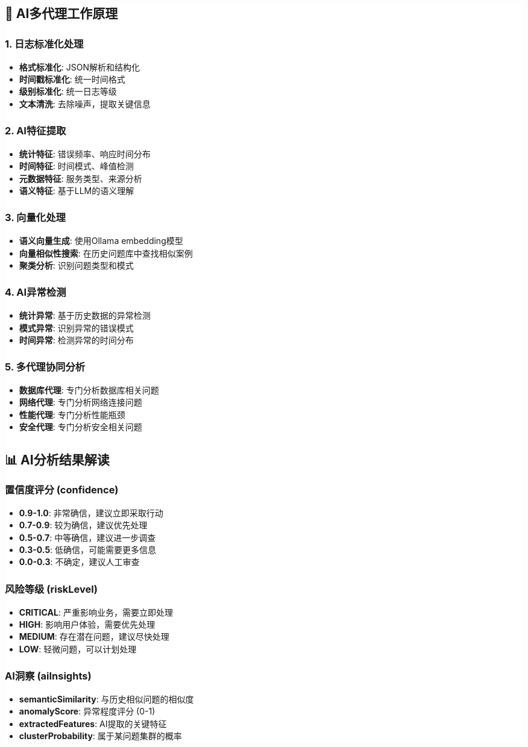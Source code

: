 ## 🧠 AI多代理工作原理

### 1. 日志标准化处理
- **格式标准化**: JSON解析和结构化
- **时间戳标准化**: 统一时间格式
- **级别标准化**: 统一日志等级
- **文本清洗**: 去除噪声，提取关键信息

### 2. AI特征提取
- **统计特征**: 错误频率、响应时间分布
- **时间特征**: 时间模式、峰值检测
- **元数据特征**: 服务类型、来源分析
- **语义特征**: 基于LLM的语义理解

### 3. 向量化处理
- **语义向量生成**: 使用Ollama embedding模型
- **向量相似性搜索**: 在历史问题库中查找相似案例
- **聚类分析**: 识别问题类型和模式

### 4. AI异常检测
- **统计异常**: 基于历史数据的异常检测
- **模式异常**: 识别异常的错误模式
- **时间异常**: 检测异常的时间分布

### 5. 多代理协同分析
- **数据库代理**: 专门分析数据库相关问题
- **网络代理**: 专门分析网络连接问题
- **性能代理**: 专门分析性能瓶颈
- **安全代理**: 专门分析安全相关问题

## 📊 AI分析结果解读

### 置信度评分 (confidence)
- **0.9-1.0**: 非常确信，建议立即采取行动
- **0.7-0.9**: 较为确信，建议优先处理
- **0.5-0.7**: 中等确信，建议进一步调查
- **0.3-0.5**: 低确信，可能需要更多信息
- **0.0-0.3**: 不确定，建议人工审查

### 风险等级 (riskLevel)
- **CRITICAL**: 严重影响业务，需要立即处理
- **HIGH**: 影响用户体验，需要优先处理
- **MEDIUM**: 存在潜在问题，建议尽快处理
- **LOW**: 轻微问题，可以计划处理

### AI洞察 (aiInsights)
- **semanticSimilarity**: 与历史相似问题的相似度
- **anomalyScore**: 异常程度评分 (0-1)
- **extractedFeatures**: AI提取的关键特征
- **clusterProbability**: 属于某问题集群的概率
